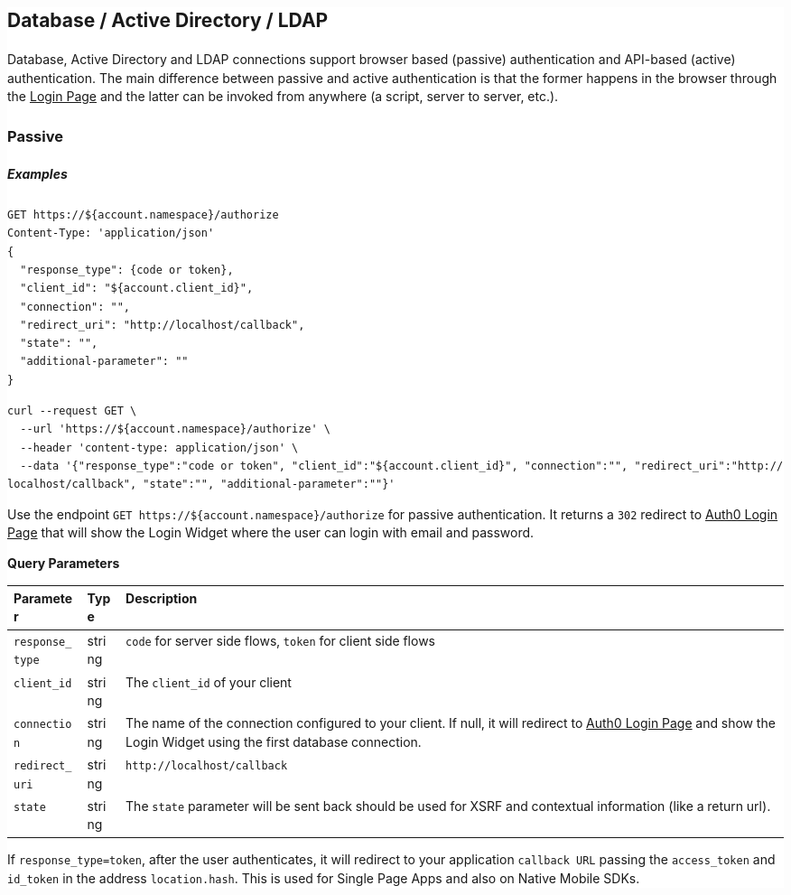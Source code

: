 ## Database / Active Directory / LDAP

Database, Active Directory and LDAP connections support browser based (passive) authentication and API-based (active) authentication. The main difference between passive and active authentication is that the former happens in the browser through the [Login Page](https://auth0.com/#/login_page) and the latter can be invoked from anywhere (a script, server to server, etc.).

### Passive

<h5 class="code-snippet-title">Examples</h5>

```http
GET https://${account.namespace}/authorize
Content-Type: 'application/json'
{
  "response_type": {code or token},
  "client_id": "${account.client_id}",
  "connection": "",
  "redirect_uri": "http://localhost/callback",
  "state": "",
  "additional-parameter": ""
}
```

```shell
curl --request GET \
  --url 'https://${account.namespace}/authorize' \
  --header 'content-type: application/json' \
  --data '{"response_type":"code or token", "client_id":"${account.client_id}", "connection":"", "redirect_uri":"http://localhost/callback", "state":"", "additional-parameter":""}'
```

```javascript

```

Use the endpoint `GET https://${account.namespace}/authorize` for passive authentication. It returns a `302` redirect to [Auth0 Login Page](https://auth0.com/#/login_page) that will show the Login Widget where the user can login with email and password.

**Query Parameters**

| Parameter        | Type       | Description |
|:-----------------|:-----------|:------------|
| `response_type`  | string     | `code` for server side flows, `token` for client side flows |
| `client_id`      | string     | The `client_id` of your client |
| `connection`     | string     | The name of the connection configured to your client. If null, it will redirect to [Auth0 Login Page](https://auth0.com/#/login_page) and show the Login Widget using the first database connection. |
| `redirect_uri`   | string     | `http://localhost/callback` |
| `state`          | string     | The `state` parameter will be sent back should be used for XSRF and contextual information (like a return url). |

If `response_type=token`, after the user authenticates, it will redirect to your application `callback URL` passing the `access_token` and `id_token` in the address `location.hash`. This is used for Single Page Apps and also on Native Mobile SDKs.
